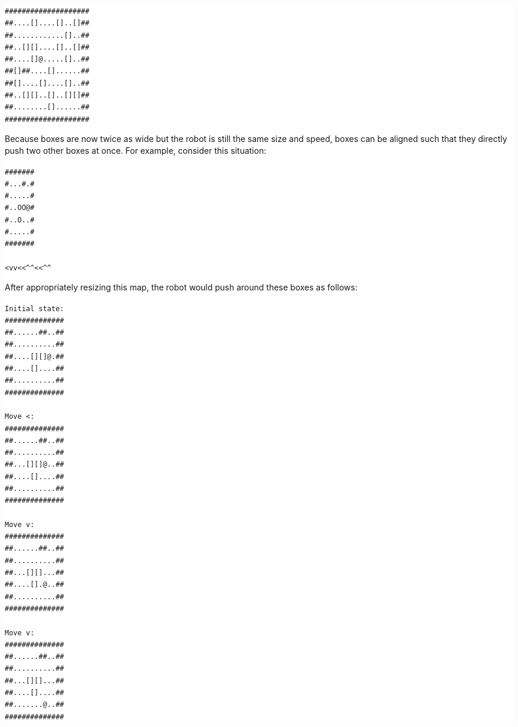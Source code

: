 	####################
	##....[]....[]..[]##
	##............[]..##
	##..[][]....[]..[]##
	##....[]@.....[]..##
	##[]##....[]......##
	##[]....[]....[]..##
	##..[][]..[]..[][]##
	##........[]......##
	####################

Because boxes are now twice as wide but the robot is still the same size and speed, boxes can be aligned such that they directly push two other boxes at once. For example, consider this situation:

	#######
	#...#.#
	#.....#
	#..OO@#
	#..O..#
	#.....#
	#######

	<vv<<^^<<^^

After appropriately resizing this map, the robot would push around these boxes as follows:

	Initial state:
	##############
	##......##..##
	##..........##
	##....[][]@.##
	##....[]....##
	##..........##
	##############

	Move <:
	##############
	##......##..##
	##..........##
	##...[][]@..##
	##....[]....##
	##..........##
	##############

	Move v:
	##############
	##......##..##
	##..........##
	##...[][]...##
	##....[].@..##
	##..........##
	##############

	Move v:
	##############
	##......##..##
	##..........##
	##...[][]...##
	##....[]....##
	##.......@..##
	##############
